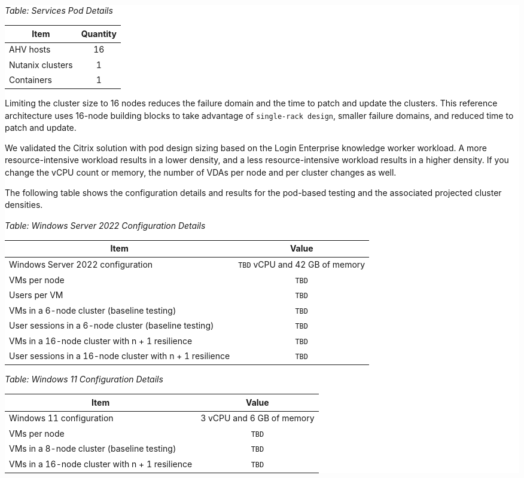 

_Table: Services Pod Details_

| Item | Quantity |
| --- | :---: |
| AHV hosts | 16 | 
| Nutanix clusters | 1 |
| Containers | 1 |



Limiting the cluster size to 16 nodes reduces the failure domain and the time to patch and update the clusters. This reference architecture uses 16-node building blocks to take advantage of `single-rack design`, smaller failure domains, and reduced time to patch and update. 



We validated the Citrix solution with pod design sizing based on the Login Enterprise knowledge worker workload. A more resource-intensive workload results in a lower density, and a less resource-intensive workload results in a higher density. If you change the vCPU count or memory, the number of VDAs per node and per cluster changes as well.

The following table shows the configuration details and results for the pod-based testing and the associated projected cluster densities.

_Table: Windows Server 2022 Configuration Details_

| Item | Value |
| --- | :---: |
| Windows Server 2022 configuration | `TBD` vCPU and 42 GB of memory |
| VMs per node | `TBD` |
| Users per VM | `TBD` |
| VMs in a 6-node cluster (baseline testing) | `TBD` |
| User sessions in a 6-node cluster (baseline testing) | `TBD` |
| VMs in a 16-node cluster with n + 1 resilience | `TBD` |
| User sessions in a 16-node cluster with n + 1 resilience | `TBD` |



_Table: Windows 11 Configuration Details_

| Item | Value |
| --- | :---: |
| Windows 11 configuration | 3 vCPU and 6 GB of memory |
| VMs per node | `TBD` |
| VMs in a 8-node cluster (baseline testing) | `TBD` |
| VMs in a 16-node cluster with n + 1 resilience | `TBD` |
